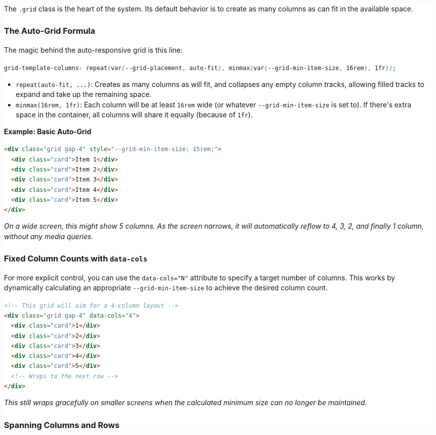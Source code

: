 The `.grid` class is the heart of the system. Its default behavior is to create as many columns as can fit in the available space.

### The Auto-Grid Formula

The magic behind the auto-responsive grid is this line:

```css
grid-template-columns: repeat(var(--grid-placement, auto-fit), minmax(var(--grid-min-item-size, 16rem), 1fr));
```

- `repeat(auto-fit, ...)`: Creates as many columns as will fit, and collapses any empty column tracks, allowing filled tracks to expand and take up the remaining space.
- `minmax(16rem, 1fr)`: Each column will be at least `16rem` wide (or whatever `--grid-min-item-size` is set to). If there's extra space in the container, all columns will share it equally (because of `1fr`).

**Example: Basic Auto-Grid**

```html
<div class="grid gap-4" style="--grid-min-item-size: 15rem;">
  <div class="card">Item 1</div>
  <div class="card">Item 2</div>
  <div class="card">Item 3</div>
  <div class="card">Item 4</div>
  <div class="card">Item 5</div>
</div>
```

_On a wide screen, this might show 5 columns. As the screen narrows, it will automatically reflow to 4, 3, 2, and finally 1 column, without any media queries._

### Fixed Column Counts with `data-cols`

For more explicit control, you can use the `data-cols="N"` attribute to specify a target number of columns. This works by dynamically calculating an appropriate `--grid-min-item-size` to achieve the desired column count.

```html
<!-- This grid will aim for a 4-column layout -->
<div class="grid gap-4" data-cols="4">
  <div class="card">1</div>
  <div class="card">2</div>
  <div class="card">3</div>
  <div class="card">4</div>
  <div class="card">5</div>
  <!-- Wraps to the next row -->
</div>
```

_This still wraps gracefully on smaller screens when the calculated minimum size can no longer be maintained._

### Spanning Columns and Rows
